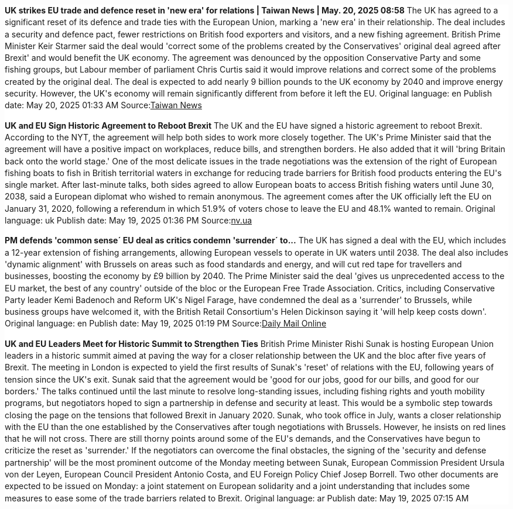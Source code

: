 **UK strikes EU trade and defence reset in 'new era' for relations | Taiwan News | May. 20, 2025 08:58**
The UK has agreed to a significant reset of its defence and trade ties with the European Union, marking a 'new era' in their relationship. The deal includes a security and defence pact, fewer restrictions on British food exporters and visitors, and a new fishing agreement. British Prime Minister Keir Starmer said the deal would 'correct some of the problems created by the Conservatives' original deal agreed after Brexit' and would benefit the UK economy. The agreement was denounced by the opposition Conservative Party and some fishing groups, but Labour member of parliament Chris Curtis said it would improve relations and correct some of the problems created by the original deal. The deal is expected to add nearly 9 billion pounds to the UK economy by 2040 and improve energy security. However, the UK's economy will remain significantly different from before it left the EU.
Original language: en
Publish date: May 20, 2025 01:33 AM
Source:[Taiwan News](https://taiwannews.com.tw/en/news/6114684)

**UK and EU Sign Historic Agreement to Reboot Brexit**
The UK and the EU have signed a historic agreement to reboot Brexit. According to the NYT, the agreement will help both sides to work more closely together. The UK's Prime Minister said that the agreement will have a positive impact on workplaces, reduce bills, and strengthen borders. He also added that it will 'bring Britain back onto the world stage.' One of the most delicate issues in the trade negotiations was the extension of the right of European fishing boats to fish in British territorial waters in exchange for reducing trade barriers for British food products entering the EU's single market. After last-minute talks, both sides agreed to allow European boats to access British fishing waters until June 30, 2038, said a European diplomat who wished to remain anonymous. The agreement comes after the UK officially left the EU on January 31, 2020, following a referendum in which 51.9% of voters chose to leave the EU and 48.1% wanted to remain.
Original language: uk
Publish date: May 19, 2025 01:36 PM
Source:[nv.ua](https://nv.ua/ukr/world/geopolitics/perezavantazhennya-brexit-velika-britaniya-ta-yes-uklali-istorichnu-ugodu-50515099.html)

**PM defends 'common sense´ EU deal as critics condemn 'surrender´ to...**
The UK has signed a deal with the EU, which includes a 12-year extension of fishing arrangements, allowing European vessels to operate in UK waters until 2038. The deal also includes 'dynamic alignment' with Brussels on areas such as food standards and energy, and will cut red tape for travellers and businesses, boosting the economy by £9 billion by 2040. The Prime Minister said the deal 'gives us unprecedented access to the EU market, the best of any country' outside of the bloc or the European Free Trade Association. Critics, including Conservative Party leader Kemi Badenoch and Reform UK's Nigel Farage, have condemned the deal as a 'surrender' to Brussels, while business groups have welcomed it, with the British Retail Consortium's Helen Dickinson saying it 'will help keep costs down'.
Original language: en
Publish date: May 19, 2025 01:19 PM
Source:[Daily Mail Online](https://www.dailymail.co.uk/wires/pa/article-14727503/PM-defends-common-sense-EU-deal-critics-condemn-surrender-Brussels.html)

**UK and EU Leaders Meet for Historic Summit to Strengthen Ties**
British Prime Minister Rishi Sunak is hosting European Union leaders in a historic summit aimed at paving the way for a closer relationship between the UK and the bloc after five years of Brexit. The meeting in London is expected to yield the first results of Sunak's 'reset' of relations with the EU, following years of tension since the UK's exit. Sunak said that the agreement would be 'good for our jobs, good for our bills, and good for our borders.' The talks continued until the last minute to resolve long-standing issues, including fishing rights and youth mobility programs, but negotiators hoped to sign a partnership in defense and security at least. This would be a symbolic step towards closing the page on the tensions that followed Brexit in January 2020. Sunak, who took office in July, wants a closer relationship with the EU than the one established by the Conservatives after tough negotiations with Brussels. However, he insists on red lines that he will not cross. There are still thorny points around some of the EU's demands, and the Conservatives have begun to criticize the reset as 'surrender.' If the negotiators can overcome the final obstacles, the signing of the 'security and defense partnership' will be the most prominent outcome of the Monday meeting between Sunak, European Commission President Ursula von der Leyen, European Council President Antonio Costa, and EU Foreign Policy Chief Josep Borrell. Two other documents are expected to be issued on Monday: a joint statement on European solidarity and a joint understanding that includes some measures to ease some of the trade barriers related to Brexit.
Original language: ar
Publish date: May 19, 2025 07:15 AM